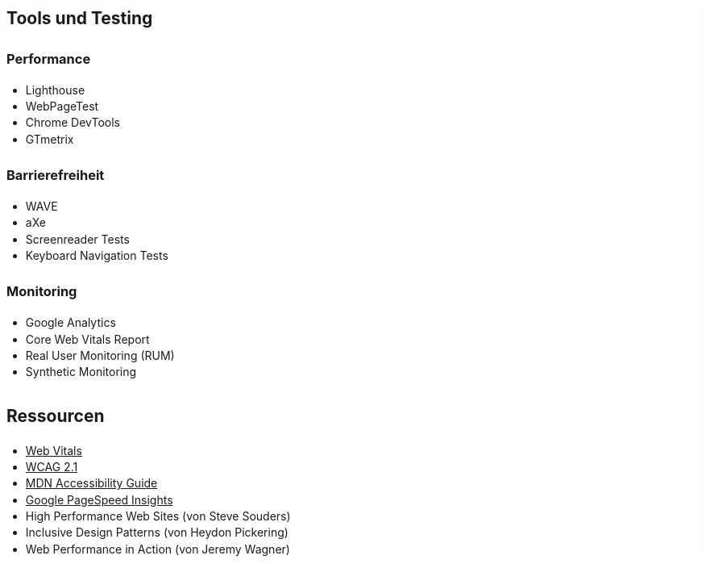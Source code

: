 ## Tools und Testing
### Performance
- Lighthouse
- WebPageTest
- Chrome DevTools
- GTmetrix

### Barrierefreiheit
- WAVE
- aXe
- Screenreader Tests
- Keyboard Navigation Tests

### Monitoring
- Google Analytics
- Core Web Vitals Report
- Real User Monitoring (RUM)
- Synthetic Monitoring

## Ressourcen
- [Web Vitals](https://web.dev/vitals/)
- [WCAG 2.1](https://www.w3.org/WAI/standards-guidelines/wcag/)
- [MDN Accessibility Guide](https://developer.mozilla.org/en-US/docs/Web/Accessibility)
- [Google PageSpeed Insights](https://pagespeed.web.dev/)
- High Performance Web Sites (von Steve Souders)
- Inclusive Design Patterns (von Heydon Pickering)
- Web Performance in Action (von Jeremy Wagner) 